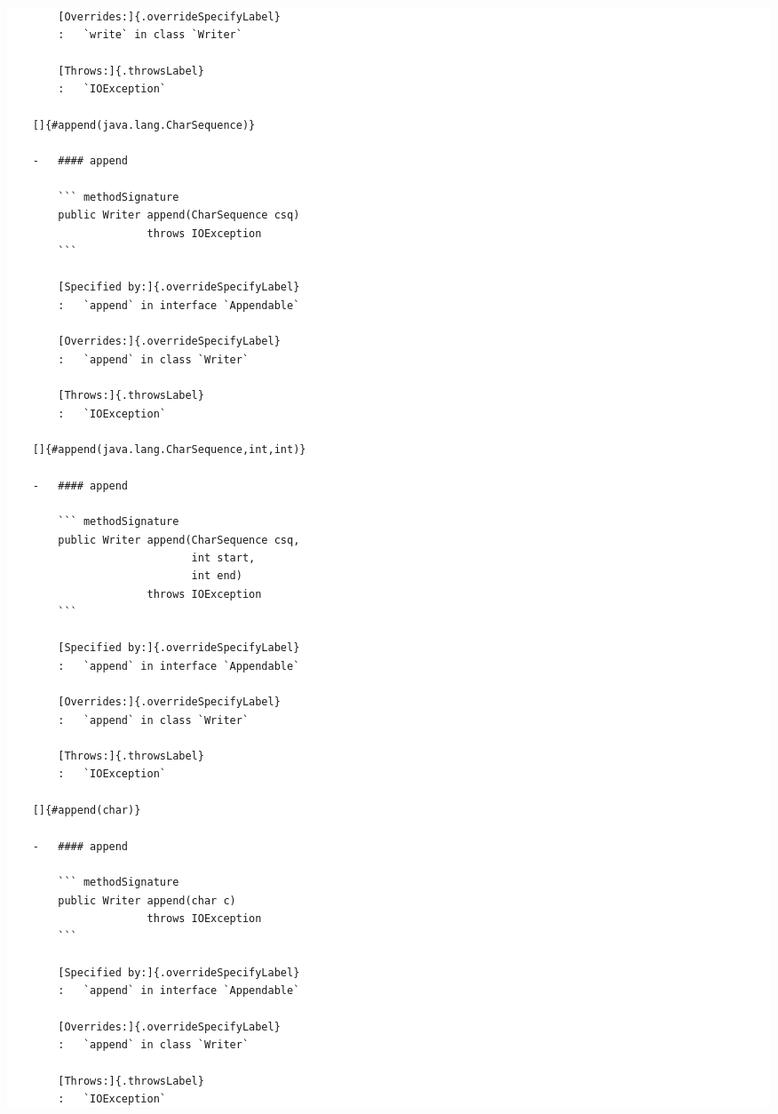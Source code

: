             [Overrides:]{.overrideSpecifyLabel}
            :   `write` in class `Writer`

            [Throws:]{.throwsLabel}
            :   `IOException`

        []{#append(java.lang.CharSequence)}

        -   #### append

            ``` methodSignature
            public Writer append​(CharSequence csq)
                          throws IOException
            ```

            [Specified by:]{.overrideSpecifyLabel}
            :   `append` in interface `Appendable`

            [Overrides:]{.overrideSpecifyLabel}
            :   `append` in class `Writer`

            [Throws:]{.throwsLabel}
            :   `IOException`

        []{#append(java.lang.CharSequence,int,int)}

        -   #### append

            ``` methodSignature
            public Writer append​(CharSequence csq,
                                 int start,
                                 int end)
                          throws IOException
            ```

            [Specified by:]{.overrideSpecifyLabel}
            :   `append` in interface `Appendable`

            [Overrides:]{.overrideSpecifyLabel}
            :   `append` in class `Writer`

            [Throws:]{.throwsLabel}
            :   `IOException`

        []{#append(char)}

        -   #### append

            ``` methodSignature
            public Writer append​(char c)
                          throws IOException
            ```

            [Specified by:]{.overrideSpecifyLabel}
            :   `append` in interface `Appendable`

            [Overrides:]{.overrideSpecifyLabel}
            :   `append` in class `Writer`

            [Throws:]{.throwsLabel}
            :   `IOException`
